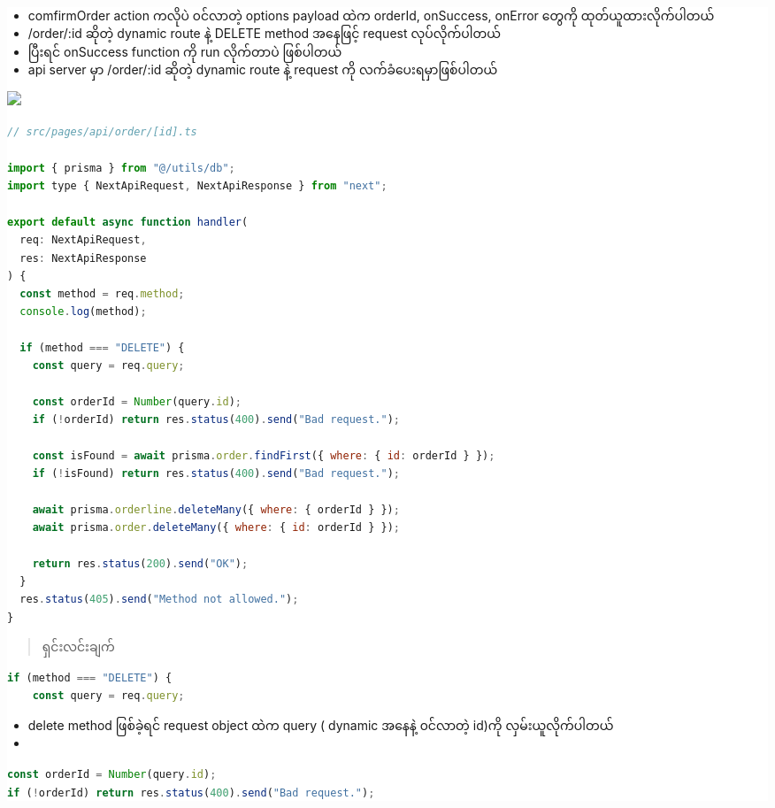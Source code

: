 - comfirmOrder action ကလိုပဲ ၀င်လာတဲ့ options payload ထဲက orderId, onSuccess, onError တွေကို ထုတ်ယူထားလိုက်ပါတယ်
- /order/:id ဆိုတဲ့ dynamic route နဲ့ DELETE method အနေဖြင့် request လုပ်လိုက်ပါတယ်
- ပြီးရင် onSuccess function ကို run လိုက်တာပဲ ဖြစ်ပါတယ်
- api server မှာ /order/:id ဆိုတဲ့ dynamic route နဲ့ request ကို လက်ခံပေးရမှာဖြစ်ပါတယ်

![](https://cdn.discordapp.com/attachments/1146496852087287898/1159199743583461496/image.png?ex=651f0463&is=651db2e3&hm=4680613f0ebc0ea2c61aea553811aafdc48a9b854575f350b4039158f157bfa8&)

```js
// src/pages/api/order/[id].ts

import { prisma } from "@/utils/db";
import type { NextApiRequest, NextApiResponse } from "next";

export default async function handler(
  req: NextApiRequest,
  res: NextApiResponse
) {
  const method = req.method;
  console.log(method);

  if (method === "DELETE") {
    const query = req.query;

    const orderId = Number(query.id);
    if (!orderId) return res.status(400).send("Bad request.");

    const isFound = await prisma.order.findFirst({ where: { id: orderId } });
    if (!isFound) return res.status(400).send("Bad request.");

    await prisma.orderline.deleteMany({ where: { orderId } });
    await prisma.order.deleteMany({ where: { id: orderId } });

    return res.status(200).send("OK");
  }
  res.status(405).send("Method not allowed.");
}
```

> ရှင်းလင်းချက်

```js
if (method === "DELETE") {
    const query = req.query;
```

- delete method ဖြစ်ခဲ့ရင် request object ထဲက query ( dynamic အနေနဲ့ ၀င်လာတဲ့ id)ကို လှမ်းယူလိုက်ပါတယ်
-

```js
const orderId = Number(query.id);
if (!orderId) return res.status(400).send("Bad request.");
```
